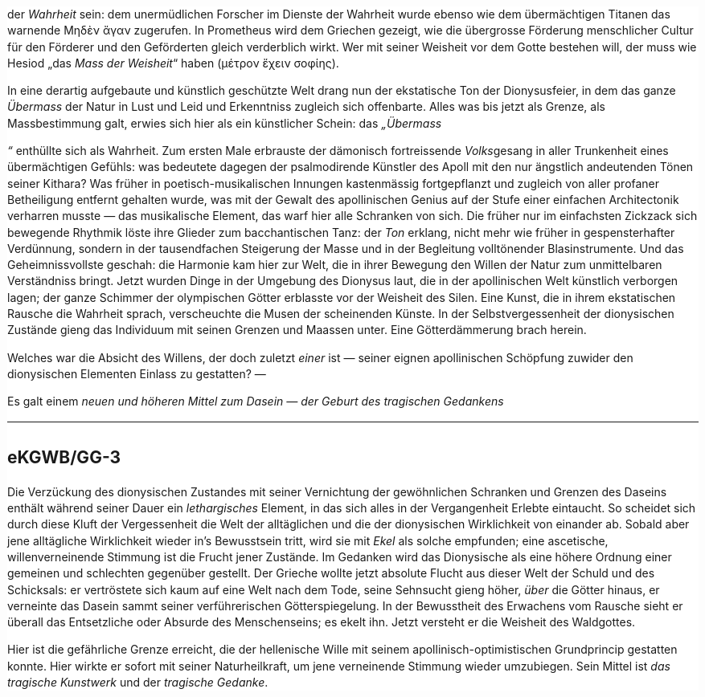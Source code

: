 der *Wahrheit* sein: dem unermüdlichen Forscher im Dienste der Wahrheit wurde ebenso wie dem übermächtigen Titanen das warnende Μηδὲν ἄγαν zugerufen. In Prometheus wird dem Griechen gezeigt, wie die übergrosse Förderung menschlicher Cultur für den Förderer und den Geförderten gleich verderblich wirkt. Wer mit seiner Weisheit vor dem Gotte bestehen will, der muss wie Hesiod „das *Mass der Weisheit*“ haben (μέτρον ἔχειν σοφίης).

In eine derartig aufgebaute und künstlich geschützte Welt drang nun der ekstatische Ton der Dionysusfeier, in dem das ganze *Übermass* der Natur in Lust und Leid und Erkenntniss zugleich sich offenbarte. Alles was bis jetzt als Grenze, als Massbestimmung galt, erwies sich hier als ein künstlicher Schein: das *„Übermass*

*“* enthüllte sich als Wahrheit. Zum ersten Male erbrauste der dämonisch fortreissende *Volks*gesang in aller Trunkenheit eines übermächtigen Gefühls: was bedeutete dagegen der psalmodirende Künstler des Apoll mit den nur ängstlich andeutenden Tönen seiner Kithara? Was früher in poetisch-musikalischen Innungen kastenmässig fortgepflanzt und zugleich von aller profaner Betheiligung entfernt gehalten wurde, was mit der Gewalt des apollinischen Genius auf der Stufe einer einfachen Architectonik verharren musste — das musikalische Element, das warf hier alle Schranken von sich. Die früher nur im einfachsten Zickzack sich bewegende Rhythmik löste ihre Glieder zum bacchantischen Tanz: der *Ton* erklang, nicht mehr wie früher in gespensterhafter Verdünnung, sondern in der tausendfachen Steigerung der Masse und in der Begleitung volltönender Blasinstrumente. Und das Geheimnissvollste geschah: die Harmonie kam hier zur Welt, die in ihrer Bewegung den Willen der Natur zum unmittelbaren Verständniss bringt. Jetzt wurden Dinge in der Umgebung des Dionysus laut, die in der apollinischen Welt künstlich verborgen lagen; der ganze Schimmer der olympischen Götter erblasste vor der Weisheit des Silen. Eine Kunst, die in ihrem ekstatischen Rausche die Wahrheit sprach, verscheuchte die Musen der scheinenden Künste. In der Selbstvergessenheit der dionysischen Zustände gieng das Individuum mit seinen Grenzen und Maassen unter. Eine Götterdämmerung brach herein.

Welches war die Absicht des Willens, der doch zuletzt *einer* ist — seiner eignen apollinischen Schöpfung zuwider den dionysischen Elementen Einlass zu gestatten? —

Es galt einem *neuen und höheren Mittel zum Dasein — der Geburt des tragischen Gedankens*


------------------------------------------------------------------------

## eKGWB/GG-3

Die Verzückung des dionysischen Zustandes mit seiner Vernichtung der gewöhnlichen Schranken und Grenzen des Daseins enthält während seiner Dauer ein *lethargisches* Element, in das sich alles in der Vergangenheit Erlebte eintaucht. So scheidet sich durch diese Kluft der Vergessenheit die Welt der alltäglichen und die der dionysischen Wirklichkeit von einander ab. Sobald aber jene alltägliche Wirklichkeit wieder in’s Bewusstsein tritt, wird sie mit *Ekel* als solche empfunden; eine ascetische, willenverneinende Stimmung ist die Frucht jener Zustände. Im Gedanken wird das Dionysische als eine höhere Ordnung einer gemeinen und schlechten gegenüber gestellt. Der Grieche wollte jetzt absolute Flucht aus dieser Welt der Schuld und des Schicksals: er vertröstete sich kaum auf eine Welt nach dem Tode, seine Sehnsucht gieng höher, *über* die Götter hinaus, er verneinte das Dasein sammt seiner verführerischen Götterspiegelung. In der Bewusstheit des Erwachens vom Rausche sieht er überall das Entsetzliche oder Absurde des Menschenseins; es ekelt ihn. Jetzt versteht er die Weisheit des Waldgottes.

Hier ist die gefährliche Grenze erreicht, die der hellenische Wille mit seinem apollinisch-optimistischen Grundprincip gestatten konnte. Hier wirkte er sofort mit seiner Naturheilkraft, um jene verneinende Stimmung wieder umzubiegen. Sein Mittel ist *das tragische Kunstwerk* und der *tragische Gedanke*.
